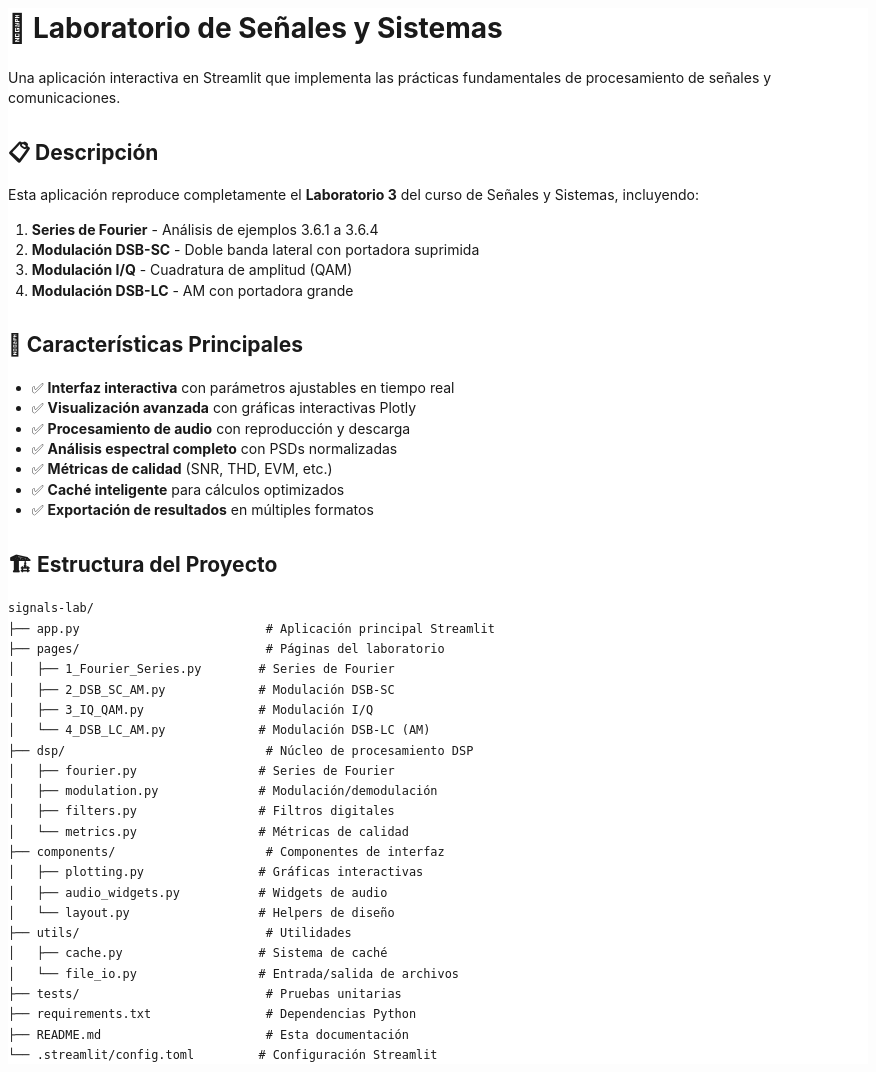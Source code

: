 # 🔬 Laboratorio de Señales y Sistemas

Una aplicación interactiva en Streamlit que implementa las prácticas fundamentales de procesamiento de señales y comunicaciones.

## 📋 Descripción

Esta aplicación reproduce completamente el **Laboratorio 3** del curso de Señales y Sistemas, incluyendo:

1. **Series de Fourier** - Análisis de ejemplos 3.6.1 a 3.6.4
2. **Modulación DSB-SC** - Doble banda lateral con portadora suprimida  
3. **Modulación I/Q** - Cuadratura de amplitud (QAM)
4. **Modulación DSB-LC** - AM con portadora grande

## 🚀 Características Principales

- ✅ **Interfaz interactiva** con parámetros ajustables en tiempo real
- ✅ **Visualización avanzada** con gráficas interactivas Plotly
- ✅ **Procesamiento de audio** con reproducción y descarga
- ✅ **Análisis espectral completo** con PSDs normalizadas
- ✅ **Métricas de calidad** (SNR, THD, EVM, etc.)
- ✅ **Caché inteligente** para cálculos optimizados
- ✅ **Exportación de resultados** en múltiples formatos

## 🏗️ Estructura del Proyecto

```
signals-lab/
├── app.py                          # Aplicación principal Streamlit
├── pages/                          # Páginas del laboratorio
│   ├── 1_Fourier_Series.py        # Series de Fourier
│   ├── 2_DSB_SC_AM.py             # Modulación DSB-SC
│   ├── 3_IQ_QAM.py                # Modulación I/Q
│   └── 4_DSB_LC_AM.py             # Modulación DSB-LC (AM)
├── dsp/                            # Núcleo de procesamiento DSP
│   ├── fourier.py                 # Series de Fourier
│   ├── modulation.py              # Modulación/demodulación
│   ├── filters.py                 # Filtros digitales
│   └── metrics.py                 # Métricas de calidad
├── components/                     # Componentes de interfaz
│   ├── plotting.py                # Gráficas interactivas
│   ├── audio_widgets.py           # Widgets de audio
│   └── layout.py                  # Helpers de diseño
├── utils/                          # Utilidades
│   ├── cache.py                   # Sistema de caché
│   └── file_io.py                 # Entrada/salida de archivos
├── tests/                          # Pruebas unitarias
├── requirements.txt                # Dependencias Python
├── README.md                       # Esta documentación
└── .streamlit/config.toml         # Configuración Streamlit
```
